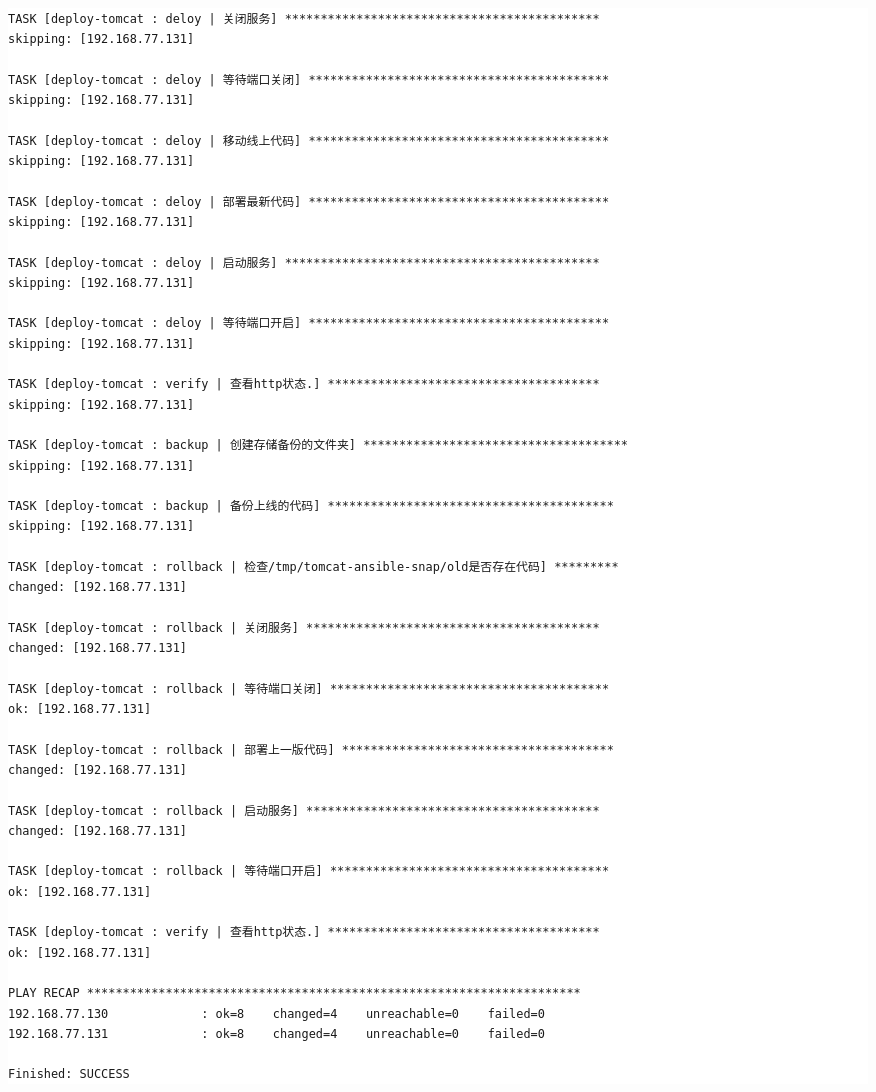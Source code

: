 ```
TASK [deploy-tomcat : deloy | 关闭服务] ********************************************
skipping: [192.168.77.131]

TASK [deploy-tomcat : deloy | 等待端口关闭] ******************************************
skipping: [192.168.77.131]

TASK [deploy-tomcat : deloy | 移动线上代码] ******************************************
skipping: [192.168.77.131]

TASK [deploy-tomcat : deloy | 部署最新代码] ******************************************
skipping: [192.168.77.131]

TASK [deploy-tomcat : deloy | 启动服务] ********************************************
skipping: [192.168.77.131]

TASK [deploy-tomcat : deloy | 等待端口开启] ******************************************
skipping: [192.168.77.131]

TASK [deploy-tomcat : verify | 查看http状态.] **************************************
skipping: [192.168.77.131]

TASK [deploy-tomcat : backup | 创建存储备份的文件夹] *************************************
skipping: [192.168.77.131]

TASK [deploy-tomcat : backup | 备份上线的代码] ****************************************
skipping: [192.168.77.131]

TASK [deploy-tomcat : rollback | 检查/tmp/tomcat-ansible-snap/old是否存在代码] *********
changed: [192.168.77.131]

TASK [deploy-tomcat : rollback | 关闭服务] *****************************************
changed: [192.168.77.131]

TASK [deploy-tomcat : rollback | 等待端口关闭] ***************************************
ok: [192.168.77.131]

TASK [deploy-tomcat : rollback | 部署上一版代码] **************************************
changed: [192.168.77.131]

TASK [deploy-tomcat : rollback | 启动服务] *****************************************
changed: [192.168.77.131]

TASK [deploy-tomcat : rollback | 等待端口开启] ***************************************
ok: [192.168.77.131]

TASK [deploy-tomcat : verify | 查看http状态.] **************************************
ok: [192.168.77.131]

PLAY RECAP *********************************************************************
192.168.77.130             : ok=8    changed=4    unreachable=0    failed=0   
192.168.77.131             : ok=8    changed=4    unreachable=0    failed=0   

Finished: SUCCESS
```
